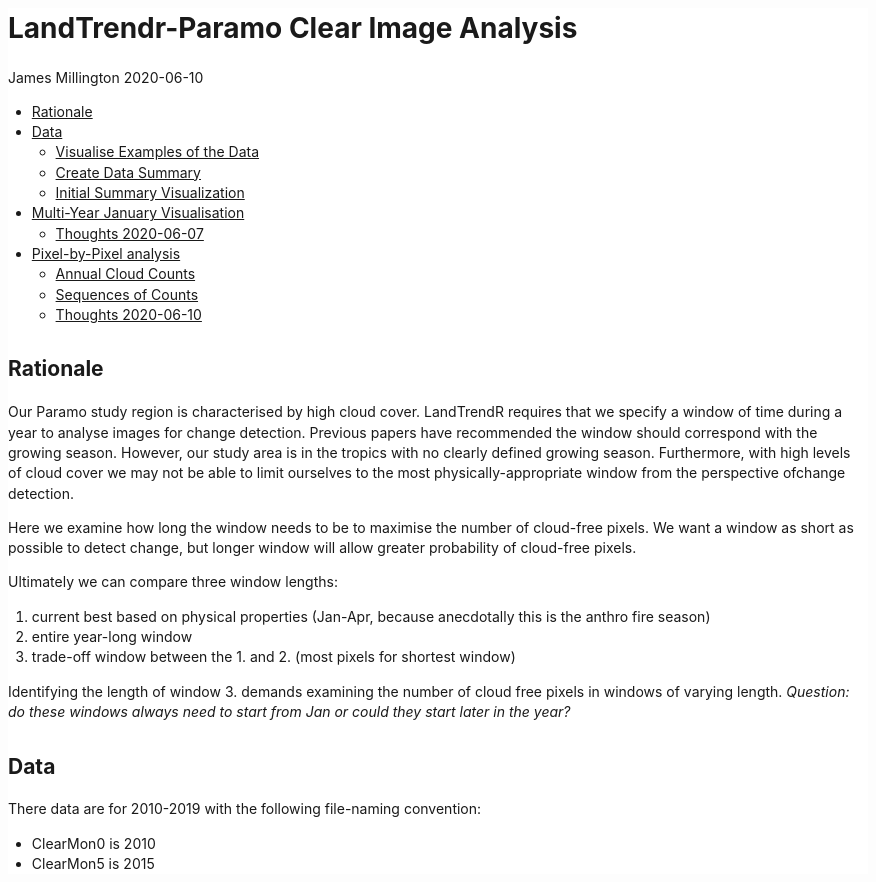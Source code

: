 LandTrendr-Paramo Clear Image Analysis
================
James Millington
2020-06-10

  - [Rationale](#rationale)
  - [Data](#data)
      - [Visualise Examples of the
        Data](#visualise-examples-of-the-data)
      - [Create Data Summary](#create-data-summary)
      - [Initial Summary Visualization](#initial-summary-visualization)
  - [Multi-Year January
    Visualisation](#multi-year-january-visualisation)
      - [Thoughts 2020-06-07](#thoughts-2020-06-07)
  - [Pixel-by-Pixel analysis](#pixel-by-pixel-analysis)
      - [Annual Cloud Counts](#annual-cloud-counts)
      - [Sequences of Counts](#sequences-of-counts)
      - [Thoughts 2020-06-10](#thoughts-2020-06-10)

## Rationale

Our Paramo study region is characterised by high cloud cover. LandTrendR
requires that we specify a window of time during a year to analyse
images for change detection. Previous papers have recommended the window
should correspond with the growing season. However, our study area is in
the tropics with no clearly defined growing season. Furthermore, with
high levels of cloud cover we may not be able to limit ourselves to the
most physically-appropriate window from the perspective ofchange
detection.

Here we examine how long the window needs to be to maximise the number
of cloud-free pixels. We want a window as short as possible to detect
change, but longer window will allow greater probability of cloud-free
pixels.

Ultimately we can compare three window lengths:

1.  current best based on physical properties (Jan-Apr, because
    anecdotally this is the anthro fire season)
2.  entire year-long window
3.  trade-off window between the 1. and 2. (most pixels for shortest
    window)

Identifying the length of window 3. demands examining the number of
cloud free pixels in windows of varying length. *Question: do these
windows always need to start from Jan or could they start later in the
year?*

## Data

There data are for 2010-2019 with the following file-naming convention:

  - ClearMon0 is 2010
  - ClearMon5 is 2015
